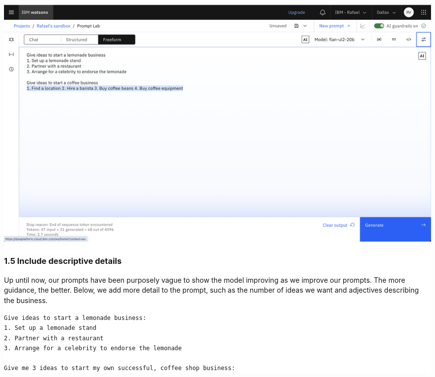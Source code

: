 ![img.png](../images/lab1/1.5-one-shot.png)


### 1.5 Include descriptive details

Up until now, our prompts have been purposely vague to show the model improving as we improve our prompts. The more guidance, the better. Below, we add more detail to the prompt, such as the number of ideas we want and adjectives describing the business.

```
Give ideas to start a lemonade business:
1. Set up a lemonade stand
2. Partner with a restaurant
3. Arrange for a celebrity to endorse the lemonade

Give me 3 ideas to start my own successful, coffee shop business:
```
